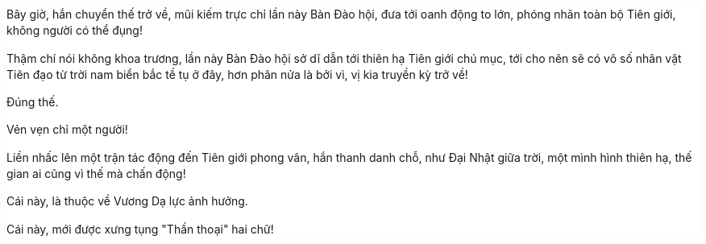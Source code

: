Bây giờ, hắn chuyển thế trở về, mũi kiếm trực chỉ lần này Bàn Đào hội, đưa tới oanh động to lớn, phóng nhãn toàn bộ Tiên giới, không người có thể đụng!

Thậm chí nói không khoa trương, lần này Bàn Đào hội sở dĩ dẫn tới thiên hạ Tiên giới chú mục, tới cho nên sẽ có vô số nhân vật Tiên đạo từ trời nam biển bắc tề tụ ở đây, hơn phân nửa là bởi vì, vị kia truyền kỳ trở về!

Đúng thế.

Vẻn vẹn chỉ một người!

Liền nhấc lên một trận tác động đến Tiên giới phong vân, hắn thanh danh chỗ, như Đại Nhật giữa trời, một mình hình thiên hạ, thế gian ai cũng vì thế mà chấn động!

Cái này, là thuộc về Vương Dạ lực ảnh hưởng.

Cái này, mới được xưng tụng "Thần thoại" hai chữ!




